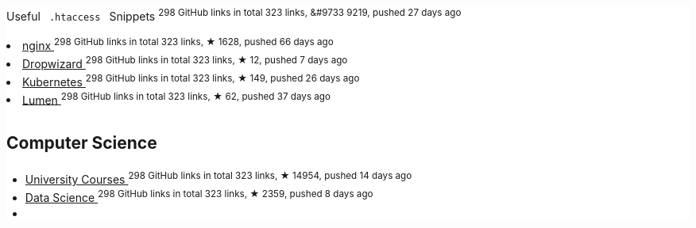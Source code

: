    Useful
   <code>
    .htaccess
   </code>
   Snippets
  </a>
  <sup>
   298 GitHub links in total 323 links, &#9733 9219, pushed 27 days ago
  </sup>
 </li>
 <li>
  <a href="https://github.com/fcambus/nginx-resources">
   nginx
  </a>
  <sup>
   298 GitHub links in total 323 links, &#9733 1628, pushed 66 days ago
  </sup>
 </li>
 <li>
  <a href="https://github.com/stve/awesome-dropwizard">
   Dropwizard
  </a>
  <sup>
   298 GitHub links in total 323 links, &#9733 12, pushed 7 days ago
  </sup>
 </li>
 <li>
  <a href="https://github.com/ramitsurana/awesome-kubernetes">
   Kubernetes
  </a>
  <sup>
   298 GitHub links in total 323 links, &#9733 149, pushed 26 days ago
  </sup>
 </li>
 <li>
  <a href="https://github.com/unicodeveloper/awesome-lumen">
   Lumen
  </a>
  <sup>
   298 GitHub links in total 323 links, &#9733 62, pushed 37 days ago
  </sup>
 </li>
</ul>
<h2>
 Computer Science
</h2>
<ul>
 <li>
  <a href="https://github.com/prakhar1989/awesome-courses">
   University Courses
  </a>
  <sup>
   298 GitHub links in total 323 links, &#9733 14954, pushed 14 days ago
  </sup>
 </li>
 <li>
  <a href="https://github.com/okulbilisim/awesome-datascience">
   Data Science
  </a>
  <sup>
   298 GitHub links in total 323 links, &#9733 2359, pushed 8 days ago
  </sup>
 </li>
 <li>